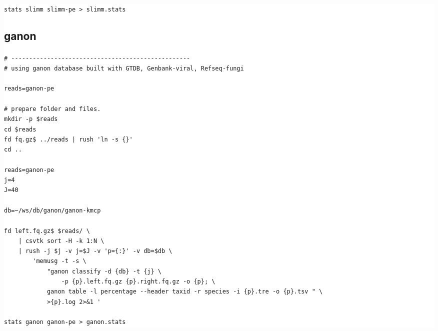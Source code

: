     stats slimm slimm-pe > slimm.stats

## ganon

    # --------------------------------------------------
    # using ganon database built with GTDB, Genbank-viral, Refseq-fungi

    reads=ganon-pe
    
    # prepare folder and files.
    mkdir -p $reads
    cd $reads
    fd fq.gz$ ../reads | rush 'ln -s {}'
    cd ..

    reads=ganon-pe    
    j=4
    J=40
    
    db=~/ws/db/ganon/ganon-kmcp    
    
    fd left.fq.gz$ $reads/ \
        | csvtk sort -H -k 1:N \
        | rush -j $j -v j=$J -v 'p={:}' -v db=$db \
            'memusg -t -s \
                "ganon classify -d {db} -t {j} \
                    -p {p}.left.fq.gz {p}.right.fq.gz -o {p}; \
                ganon table -l percentage --header taxid -r species -i {p}.tre -o {p}.tsv " \
                >{p}.log 2>&1 '

    stats ganon ganon-pe > ganon.stats
    
